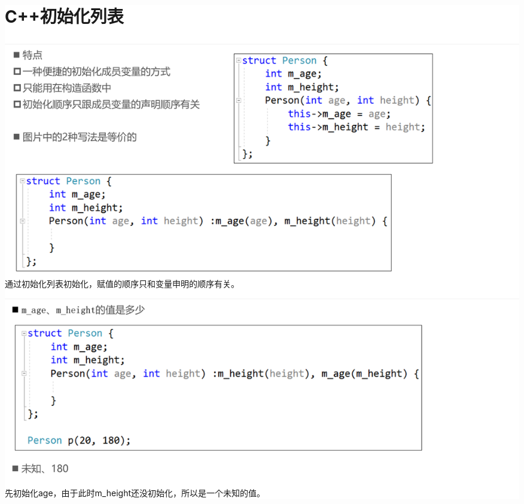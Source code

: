 

# C++初始化列表
![](C++%E9%9D%A2%E5%90%91%E5%AF%B9%E8%B1%A1/9A286D4A-227C-48D5-819A-199EC0A6EFF9.png)
通过初始化列表初始化，赋值的顺序只和变量申明的顺序有关。

![](C++%E9%9D%A2%E5%90%91%E5%AF%B9%E8%B1%A1/127649B3-FFAD-45C6-922B-E170ADB8F5E8.png)
先初始化age，由于此时m_height还没初始化，所以是一个未知的值。
